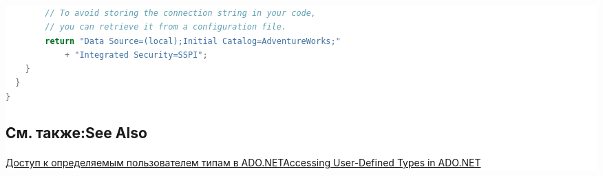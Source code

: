```csharp  
        // To avoid storing the connection string in your code,   
        // you can retrieve it from a configuration file.  
        return "Data Source=(local);Initial Catalog=AdventureWorks;"  
            + "Integrated Security=SSPI";  
    }  
  }  
}  
```  
  
## <a name="see-also"></a><span data-ttu-id="e9a70-150">См. также:</span><span class="sxs-lookup"><span data-stu-id="e9a70-150">See Also</span></span>  
 [<span data-ttu-id="e9a70-151">Доступ к определяемым пользователем типам в ADO.NET</span><span class="sxs-lookup"><span data-stu-id="e9a70-151">Accessing User-Defined Types in ADO.NET</span></span>](accessing-user-defined-types-in-ado-net.md)  
  
  
